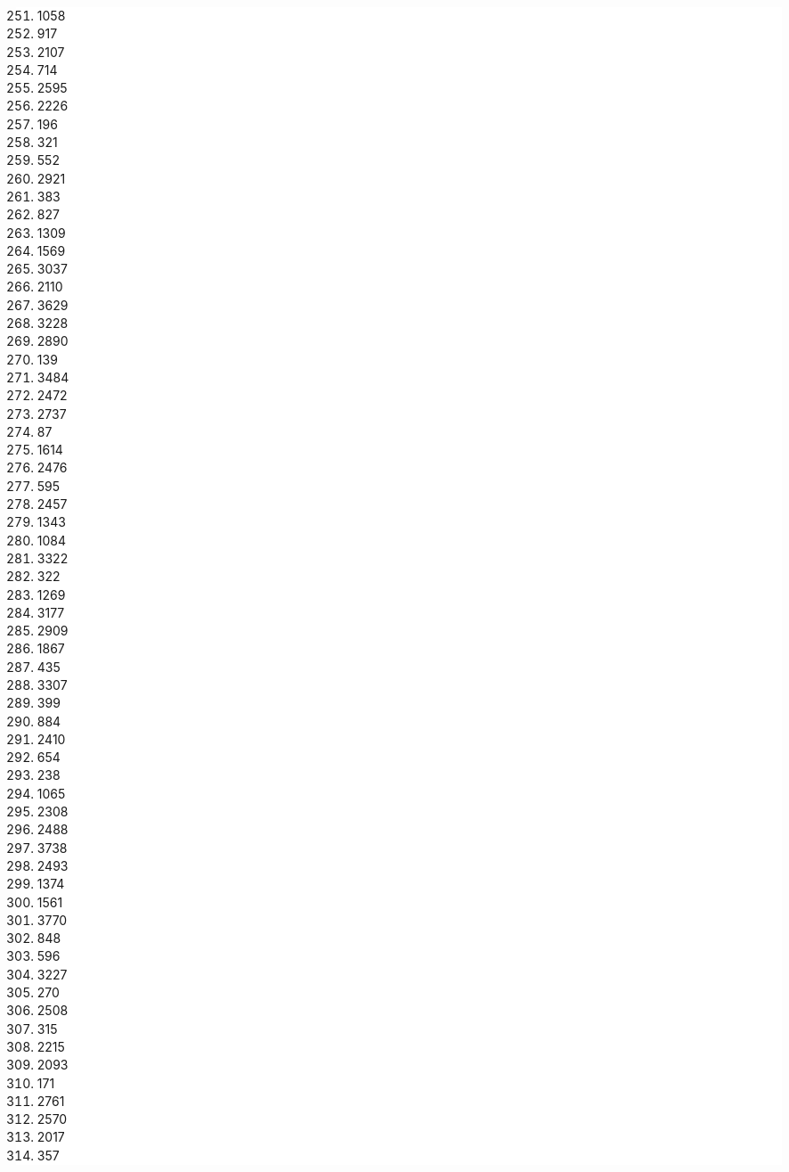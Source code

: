 251. 1058
252. 917
253. 2107
254. 714
255. 2595
256. 2226
257. 196
258. 321
259. 552
260. 2921
261. 383
262. 827
263. 1309
264. 1569
265. 3037
266. 2110
267. 3629
268. 3228
269. 2890
270. 139
271. 3484
272. 2472
273. 2737
274. 87
275. 1614
276. 2476
277. 595
278. 2457
279. 1343
280. 1084
281. 3322
282. 322
283. 1269
284. 3177
285. 2909
286. 1867
287. 435
288. 3307
289. 399
290. 884
291. 2410
292. 654
293. 238
294. 1065
295. 2308
296. 2488
297. 3738
298. 2493
299. 1374
300. 1561
301. 3770
302. 848
303. 596
304. 3227
305. 270
306. 2508
307. 315
308. 2215
309. 2093
310. 171
311. 2761
312. 2570
313. 2017
314. 357